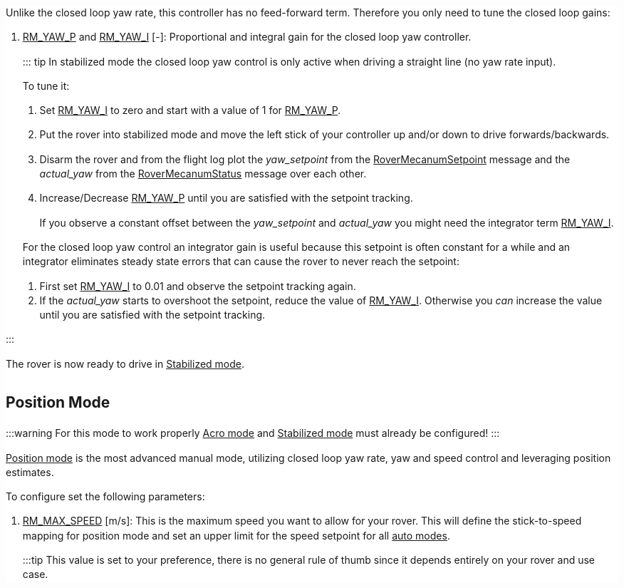 Unlike the closed loop yaw rate, this controller has no feed-forward term.
Therefore you only need to tune the closed loop gains:

<a id="RM_YAW_TUNING"></a>

1. [RM_YAW_P](#RM_YAW_P) and [RM_YAW_I](#RM_YAW_I) [-]: Proportional and integral gain for the closed loop yaw controller.

   ::: tip
   In stabilized mode the closed loop yaw control is only active when driving a straight line (no yaw rate input).

   To tune it:

   1. Set [RM_YAW_I](#RM_YAW_I) to zero and start with a value of 1 for [RM_YAW_P](#RM_YAW_P).
   2. Put the rover into stabilized mode and move the left stick of your controller up and/or down to drive forwards/backwards.
   3. Disarm the rover and from the flight log plot the _yaw_setpoint_ from the [RoverMecanumSetpoint](../msg_docs/RoverMecanumSetpoint.md) message and the _actual_yaw_ from the [RoverMecanumStatus](../msg_docs/RoverMecanumStatus.md) message over each other.
   4. Increase/Decrease [RM_YAW_P](#RM_YAW_P) until you are satisfied with the setpoint tracking.

      If you observe a constant offset between the _yaw_setpoint_ and _actual_yaw_ you might need the integrator term [RM_YAW_I](#RM_YAW_I).

   For the closed loop yaw control an integrator gain is useful because this setpoint is often constant for a while and an integrator eliminates steady state errors that can cause the rover to never reach the setpoint:

   1. First set [RM_YAW_I](#RM_YAW_I) to 0.01 and observe the setpoint tracking again.
   2. If the _actual_yaw_ starts to overshoot the setpoint, reduce the value of [RM_YAW_I](#RM_YAW_I).
      Otherwise you _can_ increase the value until you are satisfied with the setpoint tracking.


:::

The rover is now ready to drive in [Stabilized mode](../flight_modes_rover/mecanum.md#stabilized-mode).

## Position Mode

:::warning
For this mode to work properly [Acro mode](#acro-mode) and [Stabilized mode](#stabilized-mode) must already be configured!
:::

[Position mode](../flight_modes_rover/mecanum.md#position-mode) is the most advanced manual mode, utilizing closed loop yaw rate, yaw and speed control and leveraging position estimates.

To configure set the following parameters:

1. [RM_MAX_SPEED](#RM_MAX_SPEED) [m/s]: This is the maximum speed you want to allow for your rover.
   This will define the stick-to-speed mapping for position mode and set an upper limit for the speed setpoint for all [auto modes](#auto-modes).

   :::tip
   This value is set to your preference, there is no general rule of thumb since it depends entirely on your rover and use case.
